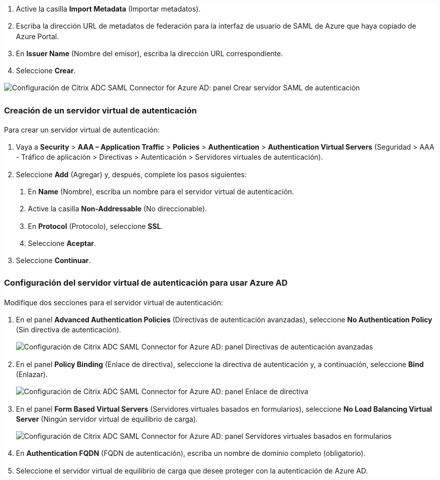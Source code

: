    1. Active la casilla **Import Metadata** (Importar metadatos).

   1. Escriba la dirección URL de metadatos de federación para la interfaz de usuario de SAML de Azure que haya copiado de Azure Portal.
    
1. En **Issuer Name** (Nombre del emisor), escriba la dirección URL correspondiente.

1. Seleccione **Crear**.

![Configuración de Citrix ADC SAML Connector for Azure AD: panel Crear servidor SAML de autenticación](./media/citrix-netscaler-tutorial/server01.png)

### <a name="create-an-authentication-virtual-server"></a>Creación de un servidor virtual de autenticación

Para crear un servidor virtual de autenticación:

1.  Vaya a **Security** > **AAA – Application Traffic** > **Policies** > **Authentication**  > **Authentication Virtual Servers** (Seguridad > AAA - Tráfico de aplicación > Directivas > Autenticación > Servidores virtuales de autenticación).

1.  Seleccione **Add** (Agregar) y, después, complete los pasos siguientes:

    1. En **Name** (Nombre), escriba un nombre para el servidor virtual de autenticación.

    1. Active la casilla **Non-Addressable** (No direccionable).

    1. En **Protocol** (Protocolo), seleccione **SSL**.

    1. Seleccione **Aceptar**.
    
1. Seleccione **Continuar**.

### <a name="configure-the-authentication-virtual-server-to-use-azure-ad"></a>Configuración del servidor virtual de autenticación para usar Azure AD

Modifique dos secciones para el servidor virtual de autenticación:

1.  En el panel **Advanced Authentication Policies** (Directivas de autenticación avanzadas), seleccione **No Authentication Policy** (Sin directiva de autenticación).

    ![Configuración de Citrix ADC SAML Connector for Azure AD: panel Directivas de autenticación avanzadas](./media/citrix-netscaler-tutorial/virtual01.png)

1. En el panel **Policy Binding** (Enlace de directiva), seleccione la directiva de autenticación y, a continuación, seleccione **Bind** (Enlazar).

    ![Configuración de Citrix ADC SAML Connector for Azure AD: panel Enlace de directiva](./media/citrix-netscaler-tutorial/virtual02.png)

1. En el panel **Form Based Virtual Servers** (Servidores virtuales basados en formularios), seleccione **No Load Balancing Virtual Server** (Ningún servidor virtual de equilibrio de carga).

    ![Configuración de Citrix ADC SAML Connector for Azure AD: panel Servidores virtuales basados en formularios](./media/citrix-netscaler-tutorial/virtual03.png)

1. En **Authentication FQDN** (FQDN de autenticación), escriba un nombre de dominio completo (obligatorio).

1. Seleccione el servidor virtual de equilibrio de carga que desee proteger con la autenticación de Azure AD.
